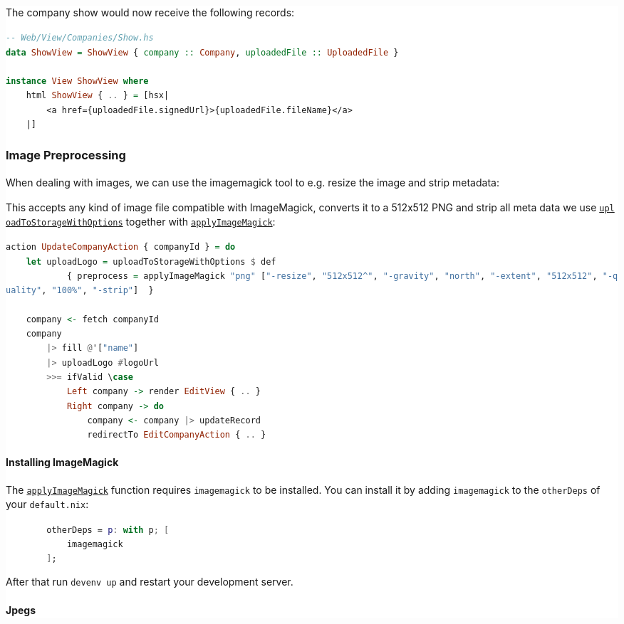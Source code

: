 The company show would now receive the following records:

```haskell
-- Web/View/Companies/Show.hs
data ShowView = ShowView { company :: Company, uploadedFile :: UploadedFile }

instance View ShowView where
    html ShowView { .. } = [hsx|
        <a href={uploadedFile.signedUrl}>{uploadedFile.fileName}</a>
    |]
```

### Image Preprocessing

When dealing with images, we can use the imagemagick tool to e.g. resize the image and strip metadata:

This accepts any kind of image file compatible with ImageMagick, converts it to a 512x512 PNG and strip all meta data we use [`uploadToStorageWithOptions`](https://ihp.digitallyinduced.com/api-docs/IHP-FileStorage-ControllerFunctions.html#v:uploadToStorageWithOptions) together with [`applyImageMagick`](https://ihp.digitallyinduced.com/api-docs/IHP-FileStorage-Preprocessor-ImageMagick.html#v:applyImageMagick):

```haskell
action UpdateCompanyAction { companyId } = do
    let uploadLogo = uploadToStorageWithOptions $ def
            { preprocess = applyImageMagick "png" ["-resize", "512x512^", "-gravity", "north", "-extent", "512x512", "-quality", "100%", "-strip"]  }

    company <- fetch companyId
    company
        |> fill @'["name"]
        |> uploadLogo #logoUrl
        >>= ifValid \case
            Left company -> render EditView { .. }
            Right company -> do
                company <- company |> updateRecord
                redirectTo EditCompanyAction { .. }
```

#### Installing ImageMagick

The [`applyImageMagick`](https://ihp.digitallyinduced.com/api-docs/IHP-FileStorage-Preprocessor-ImageMagick.html#v:applyImageMagick) function requires `imagemagick` to be installed. You can install it by adding `imagemagick` to the `otherDeps` of your `default.nix`:

```nix
        otherDeps = p: with p; [
            imagemagick
        ];
```

After that run `devenv up` and restart your development server.

#### Jpegs
